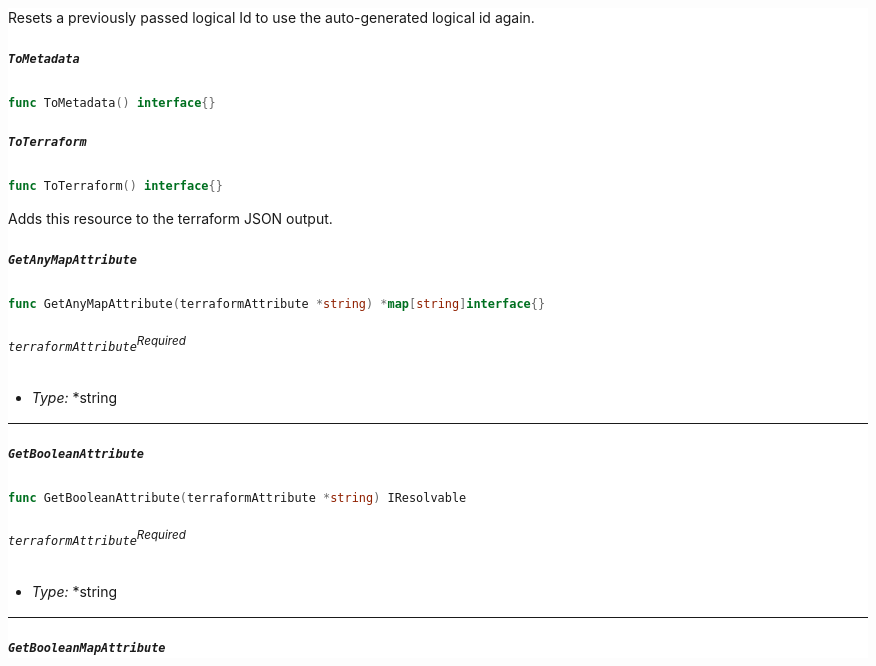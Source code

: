 Resets a previously passed logical Id to use the auto-generated logical id again.

##### `ToMetadata` <a name="ToMetadata" id="rhizo-co-terraform-provider-lacework.resourceGroup.ResourceGroup.toMetadata"></a>

```go
func ToMetadata() interface{}
```

##### `ToTerraform` <a name="ToTerraform" id="rhizo-co-terraform-provider-lacework.resourceGroup.ResourceGroup.toTerraform"></a>

```go
func ToTerraform() interface{}
```

Adds this resource to the terraform JSON output.

##### `GetAnyMapAttribute` <a name="GetAnyMapAttribute" id="rhizo-co-terraform-provider-lacework.resourceGroup.ResourceGroup.getAnyMapAttribute"></a>

```go
func GetAnyMapAttribute(terraformAttribute *string) *map[string]interface{}
```

###### `terraformAttribute`<sup>Required</sup> <a name="terraformAttribute" id="rhizo-co-terraform-provider-lacework.resourceGroup.ResourceGroup.getAnyMapAttribute.parameter.terraformAttribute"></a>

- *Type:* *string

---

##### `GetBooleanAttribute` <a name="GetBooleanAttribute" id="rhizo-co-terraform-provider-lacework.resourceGroup.ResourceGroup.getBooleanAttribute"></a>

```go
func GetBooleanAttribute(terraformAttribute *string) IResolvable
```

###### `terraformAttribute`<sup>Required</sup> <a name="terraformAttribute" id="rhizo-co-terraform-provider-lacework.resourceGroup.ResourceGroup.getBooleanAttribute.parameter.terraformAttribute"></a>

- *Type:* *string

---

##### `GetBooleanMapAttribute` <a name="GetBooleanMapAttribute" id="rhizo-co-terraform-provider-lacework.resourceGroup.ResourceGroup.getBooleanMapAttribute"></a>
